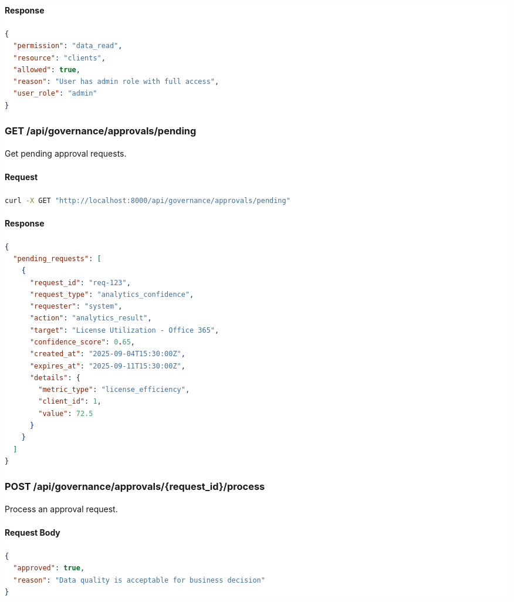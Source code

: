 #### **Response**
```json
{
  "permission": "data_read",
  "resource": "clients",
  "allowed": true,
  "reason": "User has admin role with full access",
  "user_role": "admin"
}
```

### **GET /api/governance/approvals/pending**
Get pending approval requests.

#### **Request**
```bash
curl -X GET "http://localhost:8000/api/governance/approvals/pending"
```

#### **Response**
```json
{
  "pending_requests": [
    {
      "request_id": "req-123",
      "request_type": "analytics_confidence",
      "requester": "system",
      "action": "analytics_result",
      "target": "License Utilization - Office 365",
      "confidence_score": 0.65,
      "created_at": "2025-09-04T15:30:00Z",
      "expires_at": "2025-09-11T15:30:00Z",
      "details": {
        "metric_type": "license_efficiency",
        "client_id": 1,
        "value": 72.5
      }
    }
  ]
}
```

### **POST /api/governance/approvals/{request_id}/process**
Process an approval request.

#### **Request Body**
```json
{
  "approved": true,
  "reason": "Data quality is acceptable for business decision"
}
```
